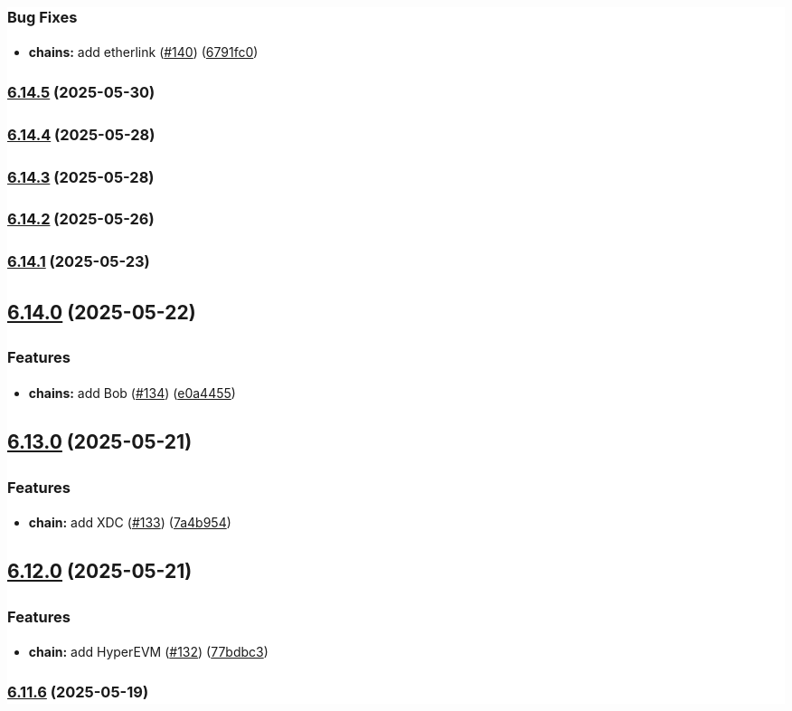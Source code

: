 ### Bug Fixes

* **chains:** add etherlink ([#140](https://github.com/lifinance/data-types/issues/140)) ([6791fc0](https://github.com/lifinance/data-types/commit/6791fc0c736c874b51472ab8be28cdc51ade441e))

### [6.14.5](https://github.com/lifinance/data-types/compare/v6.14.4...v6.14.5) (2025-05-30)

### [6.14.4](https://github.com/lifinance/data-types/compare/v6.14.3...v6.14.4) (2025-05-28)

### [6.14.3](https://github.com/lifinance/data-types/compare/v6.14.2...v6.14.3) (2025-05-28)

### [6.14.2](https://github.com/lifinance/data-types/compare/v6.14.1...v6.14.2) (2025-05-26)

### [6.14.1](https://github.com/lifinance/data-types/compare/v6.14.0...v6.14.1) (2025-05-23)

## [6.14.0](https://github.com/lifinance/data-types/compare/v6.13.0...v6.14.0) (2025-05-22)


### Features

* **chains:** add Bob ([#134](https://github.com/lifinance/data-types/issues/134)) ([e0a4455](https://github.com/lifinance/data-types/commit/e0a4455a7406656cb8ab1f756aa831b283ffc454))

## [6.13.0](https://github.com/lifinance/data-types/compare/v6.12.0...v6.13.0) (2025-05-21)


### Features

* **chain:** add XDC ([#133](https://github.com/lifinance/data-types/issues/133)) ([7a4b954](https://github.com/lifinance/data-types/commit/7a4b9540e93ba459fe35e6272e5073961d6166ad))

## [6.12.0](https://github.com/lifinance/data-types/compare/v6.11.6...v6.12.0) (2025-05-21)


### Features

* **chain:** add HyperEVM ([#132](https://github.com/lifinance/data-types/issues/132)) ([77bdbc3](https://github.com/lifinance/data-types/commit/77bdbc30a725a8200cf3574907ff5cf6561ee119))

### [6.11.6](https://github.com/lifinance/data-types/compare/v6.11.5...v6.11.6) (2025-05-19)
